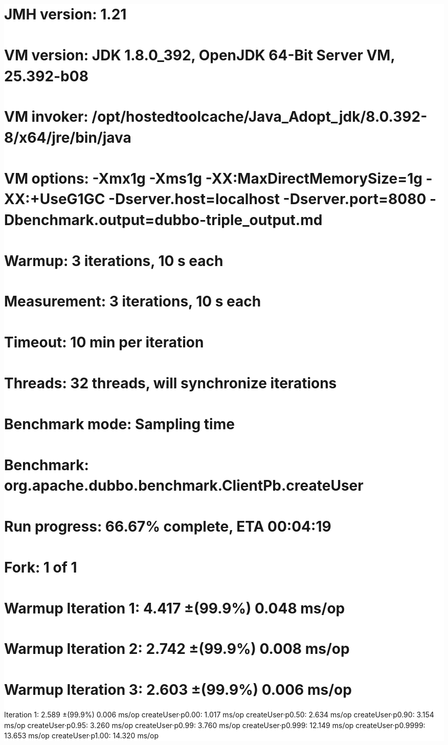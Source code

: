 
# JMH version: 1.21
# VM version: JDK 1.8.0_392, OpenJDK 64-Bit Server VM, 25.392-b08
# VM invoker: /opt/hostedtoolcache/Java_Adopt_jdk/8.0.392-8/x64/jre/bin/java
# VM options: -Xmx1g -Xms1g -XX:MaxDirectMemorySize=1g -XX:+UseG1GC -Dserver.host=localhost -Dserver.port=8080 -Dbenchmark.output=dubbo-triple_output.md
# Warmup: 3 iterations, 10 s each
# Measurement: 3 iterations, 10 s each
# Timeout: 10 min per iteration
# Threads: 32 threads, will synchronize iterations
# Benchmark mode: Sampling time
# Benchmark: org.apache.dubbo.benchmark.ClientPb.createUser

# Run progress: 66.67% complete, ETA 00:04:19
# Fork: 1 of 1
# Warmup Iteration   1: 4.417 ±(99.9%) 0.048 ms/op
# Warmup Iteration   2: 2.742 ±(99.9%) 0.008 ms/op
# Warmup Iteration   3: 2.603 ±(99.9%) 0.006 ms/op
Iteration   1: 2.589 ±(99.9%) 0.006 ms/op
                 createUser·p0.00:   1.017 ms/op
                 createUser·p0.50:   2.634 ms/op
                 createUser·p0.90:   3.154 ms/op
                 createUser·p0.95:   3.260 ms/op
                 createUser·p0.99:   3.760 ms/op
                 createUser·p0.999:  12.149 ms/op
                 createUser·p0.9999: 13.653 ms/op
                 createUser·p1.00:   14.320 ms/op
